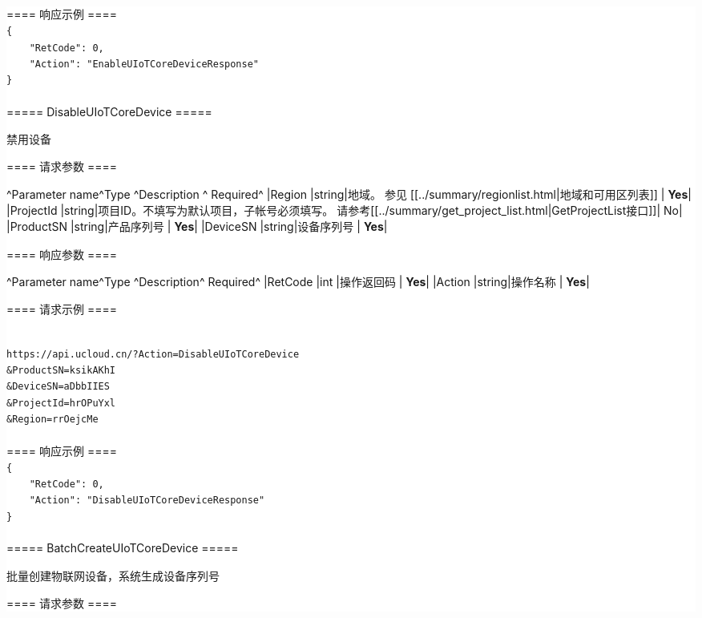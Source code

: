 </code>
==== 响应示例 ====

<code>
{
    "RetCode": 0,
    "Action": "EnableUIoTCoreDeviceResponse"
}

</code>
===== DisableUIoTCoreDevice =====

禁用设备

==== 请求参数 ====

^Parameter name^Type  ^Description                                                                    ^  Required^
|Region        |string|地域。 参见 [[../summary/regionlist.html|地域和可用区列表]]                                 |   **Yes**|
|ProjectId     |string|项目ID。不填写为默认项目，子帐号必须填写。 请参考[[../summary/get_project_list.html|GetProjectList接口]]|        No|
|ProductSN     |string|产品序列号                                                                          |   **Yes**|
|DeviceSN      |string|设备序列号                                                                          |   **Yes**|

==== 响应参数 ====

^Parameter name^Type  ^Description^  Required^
|RetCode       |int   |操作返回码      |   **Yes**|
|Action        |string|操作名称       |   **Yes**|

==== 请求示例 ====

<code>
https://api.ucloud.cn/?Action=DisableUIoTCoreDevice
&ProductSN=ksikAKhI
&DeviceSN=aDbbIIES
&ProjectId=hrOPuYxl
&Region=rrOejcMe

</code>
==== 响应示例 ====

<code>
{
    "RetCode": 0,
    "Action": "DisableUIoTCoreDeviceResponse"
}

</code>
===== BatchCreateUIoTCoreDevice =====

批量创建物联网设备，系统生成设备序列号

==== 请求参数 ====
